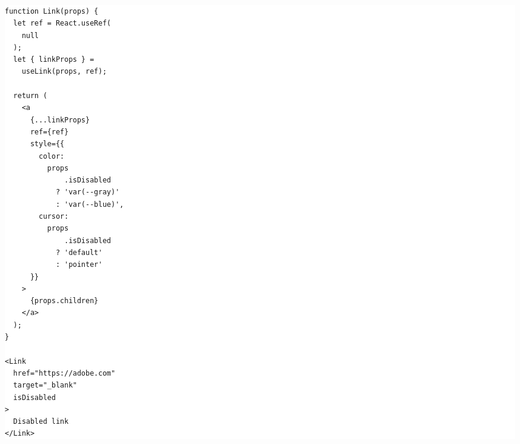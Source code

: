 ```
function Link(props) {
  let ref = React.useRef(
    null
  );
  let { linkProps } =
    useLink(props, ref);

  return (
    <a
      {...linkProps}
      ref={ref}
      style={{
        color:
          props
              .isDisabled
            ? 'var(--gray)'
            : 'var(--blue)',
        cursor:
          props
              .isDisabled
            ? 'default'
            : 'pointer'
      }}
    >
      {props.children}
    </a>
  );
}

<Link
  href="https://adobe.com"
  target="_blank"
  isDisabled
>
  Disabled link
</Link>
```